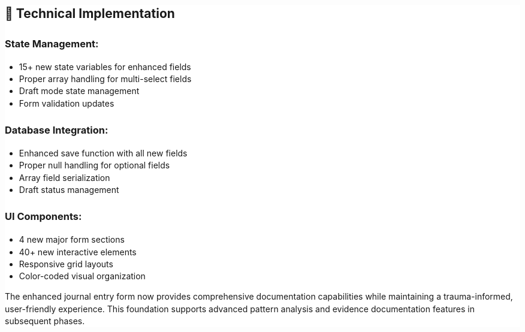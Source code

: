 ## 🔧 **Technical Implementation**

### **State Management:**
- 15+ new state variables for enhanced fields
- Proper array handling for multi-select fields
- Draft mode state management
- Form validation updates

### **Database Integration:**
- Enhanced save function with all new fields
- Proper null handling for optional fields
- Array field serialization
- Draft status management

### **UI Components:**
- 4 new major form sections
- 40+ new interactive elements
- Responsive grid layouts
- Color-coded visual organization

The enhanced journal entry form now provides comprehensive documentation capabilities while maintaining a trauma-informed, user-friendly experience. This foundation supports advanced pattern analysis and evidence documentation features in subsequent phases.
